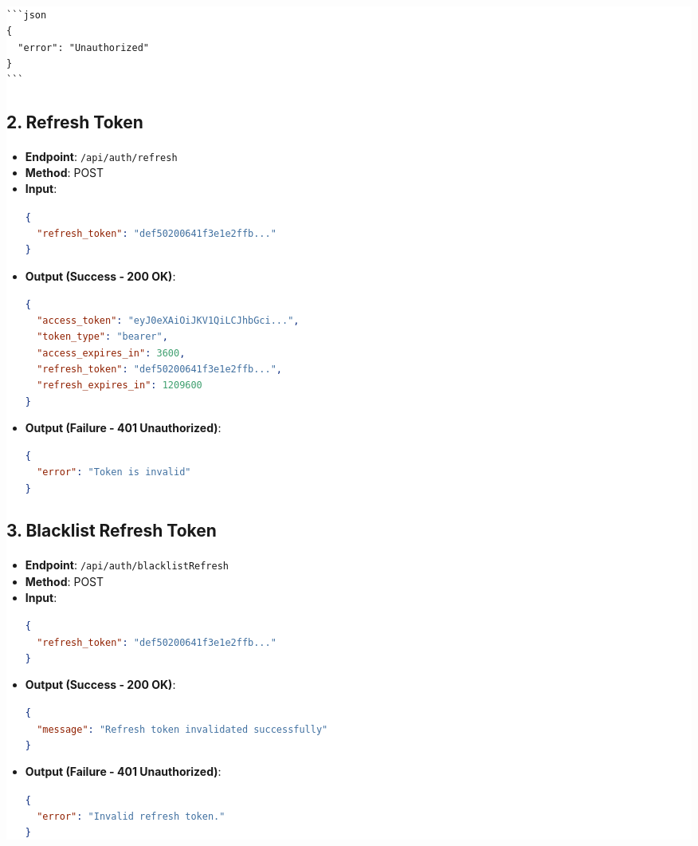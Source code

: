     ```json
    {
      "error": "Unauthorized"
    }
    ```

## 2. Refresh Token
- **Endpoint**: `/api/auth/refresh`
- **Method**: POST
- **Input**:
    ```json
    {
      "refresh_token": "def50200641f3e1e2ffb..."
    }
    ```
- **Output (Success - 200 OK)**:
    ```json
    {
      "access_token": "eyJ0eXAiOiJKV1QiLCJhbGci...",
      "token_type": "bearer",
      "access_expires_in": 3600,
      "refresh_token": "def50200641f3e1e2ffb...",
      "refresh_expires_in": 1209600
    }
    ```
- **Output (Failure - 401 Unauthorized)**:
    ```json
    {
      "error": "Token is invalid"
    }
    ```

## 3. Blacklist Refresh Token
- **Endpoint**: `/api/auth/blacklistRefresh`
- **Method**: POST
- **Input**:
    ```json
    {
      "refresh_token": "def50200641f3e1e2ffb..."
    }
    ```
- **Output (Success - 200 OK)**:
    ```json
    {
      "message": "Refresh token invalidated successfully"
    }
    ```
- **Output (Failure - 401 Unauthorized)**:
    ```json
    {
      "error": "Invalid refresh token."
    }
    ```
